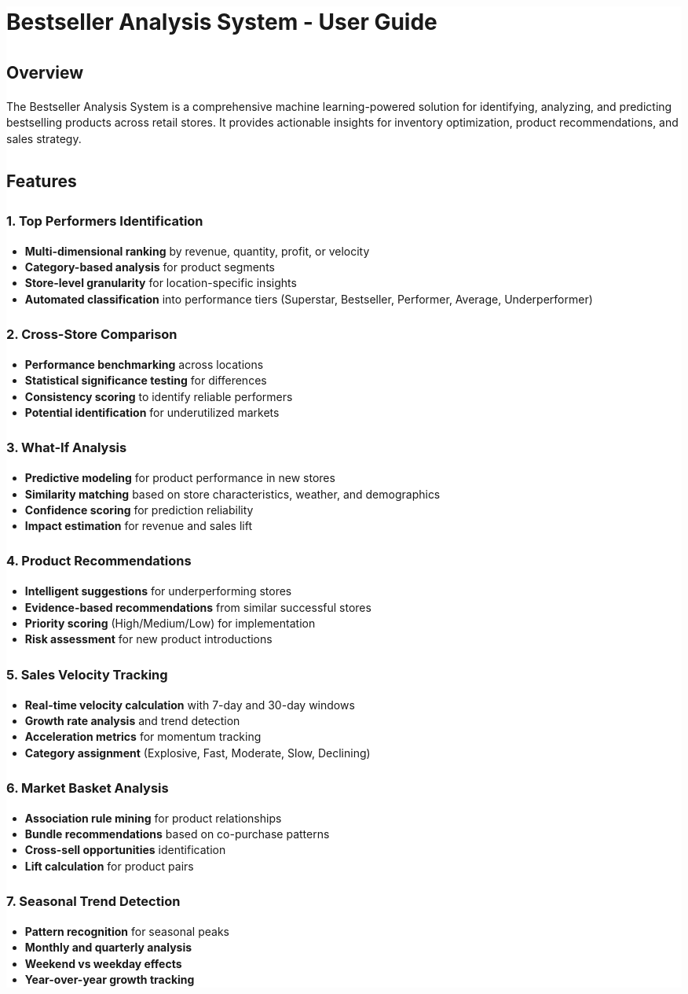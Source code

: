 # Bestseller Analysis System - User Guide

## Overview

The Bestseller Analysis System is a comprehensive machine learning-powered solution for identifying, analyzing, and predicting bestselling products across retail stores. It provides actionable insights for inventory optimization, product recommendations, and sales strategy.

## Features

### 1. Top Performers Identification
- **Multi-dimensional ranking** by revenue, quantity, profit, or velocity
- **Category-based analysis** for product segments
- **Store-level granularity** for location-specific insights
- **Automated classification** into performance tiers (Superstar, Bestseller, Performer, Average, Underperformer)

### 2. Cross-Store Comparison
- **Performance benchmarking** across locations
- **Statistical significance testing** for differences
- **Consistency scoring** to identify reliable performers
- **Potential identification** for underutilized markets

### 3. What-If Analysis
- **Predictive modeling** for product performance in new stores
- **Similarity matching** based on store characteristics, weather, and demographics
- **Confidence scoring** for prediction reliability
- **Impact estimation** for revenue and sales lift

### 4. Product Recommendations
- **Intelligent suggestions** for underperforming stores
- **Evidence-based recommendations** from similar successful stores
- **Priority scoring** (High/Medium/Low) for implementation
- **Risk assessment** for new product introductions

### 5. Sales Velocity Tracking
- **Real-time velocity calculation** with 7-day and 30-day windows
- **Growth rate analysis** and trend detection
- **Acceleration metrics** for momentum tracking
- **Category assignment** (Explosive, Fast, Moderate, Slow, Declining)

### 6. Market Basket Analysis
- **Association rule mining** for product relationships
- **Bundle recommendations** based on co-purchase patterns
- **Cross-sell opportunities** identification
- **Lift calculation** for product pairs

### 7. Seasonal Trend Detection
- **Pattern recognition** for seasonal peaks
- **Monthly and quarterly analysis**
- **Weekend vs weekday effects**
- **Year-over-year growth tracking**
